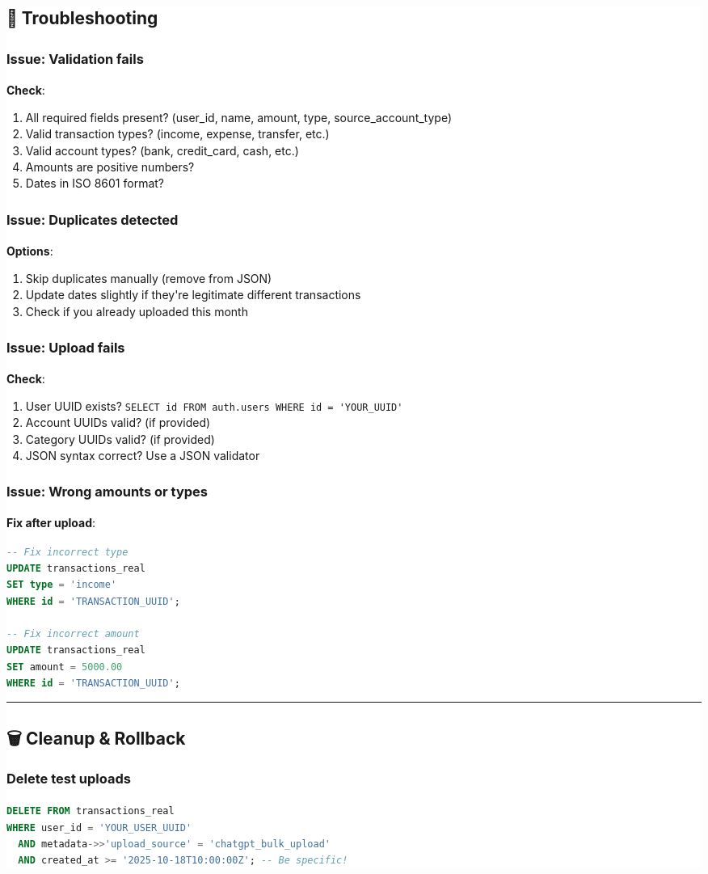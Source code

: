
## 🚨 Troubleshooting

### Issue: Validation fails

**Check**:
1. All required fields present? (user_id, name, amount, type, source_account_type)
2. Valid transaction types? (income, expense, transfer, etc.)
3. Valid account types? (bank, credit_card, cash, etc.)
4. Amounts are positive numbers?
5. Dates in ISO 8601 format?

### Issue: Duplicates detected

**Options**:
1. Skip duplicates manually (remove from JSON)
2. Update dates slightly if they're legitimate different transactions
3. Check if you already uploaded this month

### Issue: Upload fails

**Check**:
1. User UUID exists? `SELECT id FROM auth.users WHERE id = 'YOUR_UUID'`
2. Account UUIDs valid? (if provided)
3. Category UUIDs valid? (if provided)
4. JSON syntax correct? Use a JSON validator

### Issue: Wrong amounts or types

**Fix after upload**:
```sql
-- Fix incorrect type
UPDATE transactions_real
SET type = 'income'
WHERE id = 'TRANSACTION_UUID';

-- Fix incorrect amount
UPDATE transactions_real
SET amount = 5000.00
WHERE id = 'TRANSACTION_UUID';
```

---

## 🗑️ Cleanup & Rollback

### Delete test uploads

```sql
DELETE FROM transactions_real
WHERE user_id = 'YOUR_USER_UUID'
  AND metadata->>'upload_source' = 'chatgpt_bulk_upload'
  AND created_at >= '2025-10-18T10:00:00Z'; -- Be specific!
```

